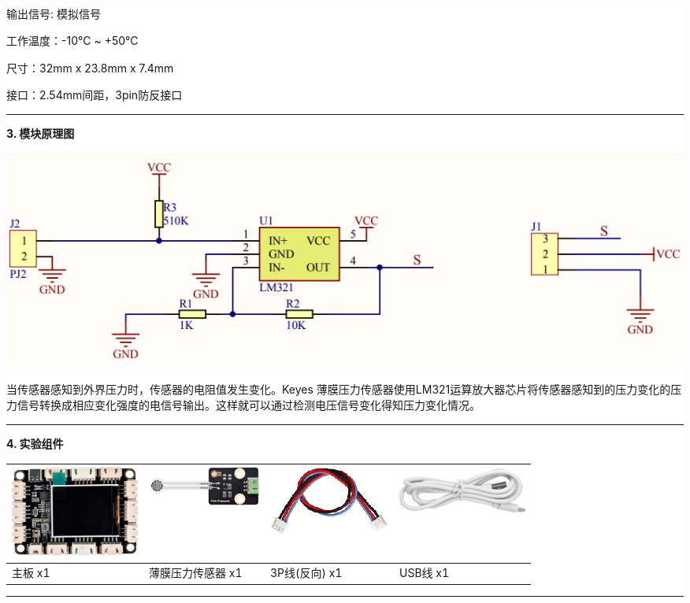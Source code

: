 输出信号: 模拟信号

工作温度：-10°C ~ +50°C

尺寸：32mm x 23.8mm x 7.4mm

接口：2.54mm间距，3pin防反接口

---

**3. 模块原理图**

![图片不存在](media/9dc8bcd4d6ed5986f24ab58f23f4f621.png)

当传感器感知到外界压力时，传感器的电阻值发生变化。Keyes 薄膜压力传感器使用LM321运算放大器芯片将传感器感知到的压力变化的压力信号转换成相应变化强度的电信号输出。这样就可以通过检测电压信号变化得知压力变化情况。

---

**4. 实验组件**

| ![图片不存在](media/6a82ee5dd8727ea183dc758cc34e30e0.png)  |![图片不存在](media/47ae764c377f2a93c081f473586bbcca.png) |![图片不存在](media/278286c09e3e34f820b4754221ac23aa.png)    | ![图片不存在](media/fa9ebfb506b2f154108baba98dffa9ee.jpg) |      
| ------------------------ | ------------------------ | ---------------------------- | ---------------------------- |
|主板 x1   | 薄膜压力传感器 x1  |3P线(反向) x1 | USB线 x1  | 
   
---